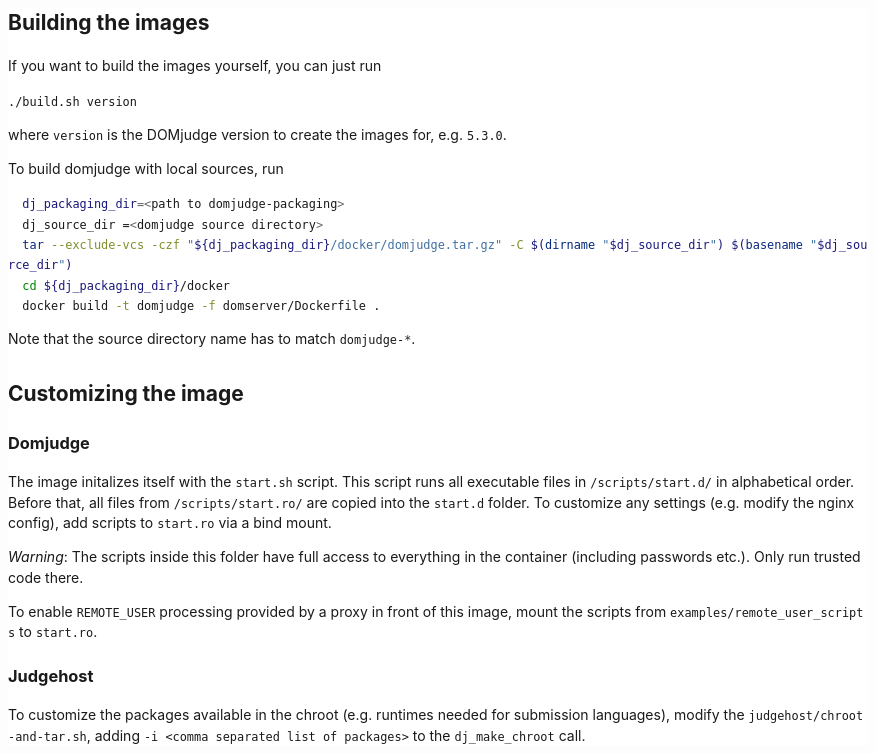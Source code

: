 ## Building the images

If you want to build the images yourself, you can just run

```bash
./build.sh version
```

where `version` is the DOMjudge version to create the images for, e.g. `5.3.0`.

To build domjudge with local sources, run
```bash
  dj_packaging_dir=<path to domjudge-packaging>
  dj_source_dir =<domjudge source directory>
  tar --exclude-vcs -czf "${dj_packaging_dir}/docker/domjudge.tar.gz" -C $(dirname "$dj_source_dir") $(basename "$dj_source_dir")
  cd ${dj_packaging_dir}/docker
  docker build -t domjudge -f domserver/Dockerfile .
```
Note that the source directory name has to match `domjudge-*`.


## Customizing the image

### Domjudge

The image initalizes itself with the `start.sh` script.
This script runs all executable files in `/scripts/start.d/` in alphabetical order.
Before that, all files from `/scripts/start.ro/` are copied into the `start.d` folder.
To customize any settings (e.g. modify the nginx config), add scripts to `start.ro` via a bind mount.

*Warning*: The scripts inside this folder have full access to everything in the container (including passwords etc.).
Only run trusted code there.

To enable `REMOTE_USER` processing provided by a proxy in front of this image, mount the scripts from `examples/remote_user_scripts` to `start.ro`.

### Judgehost

To customize the packages available in the chroot (e.g. runtimes needed for submission languages), modify the `judgehost/chroot-and-tar.sh`, adding `-i <comma separated list of packages>` to the `dj_make_chroot` call.
